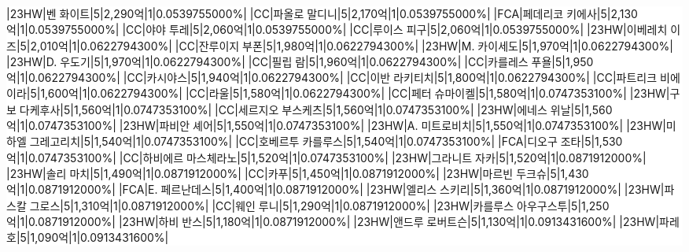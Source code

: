 |23HW|벤 화이트|5|2,290억|1|0.0539755000%|
|CC|파올로 말디니|5|2,170억|1|0.0539755000%|
|FCA|페데리코 키에사|5|2,130억|1|0.0539755000%|
|CC|야야 투레|5|2,060억|1|0.0539755000%|
|CC|루이스 피구|5|2,060억|1|0.0539755000%|
|23HW|이베레치 이즈|5|2,010억|1|0.0622794300%|
|CC|잔루이지 부폰|5|1,980억|1|0.0622794300%|
|23HW|M. 카이세도|5|1,970억|1|0.0622794300%|
|23HW|D. 우도기|5|1,970억|1|0.0622794300%|
|CC|필립 람|5|1,960억|1|0.0622794300%|
|CC|카를레스 푸욜|5|1,950억|1|0.0622794300%|
|CC|카시야스|5|1,940억|1|0.0622794300%|
|CC|이반 라키티치|5|1,800억|1|0.0622794300%|
|CC|파트리크 비에이라|5|1,600억|1|0.0622794300%|
|CC|라울|5|1,580억|1|0.0622794300%|
|CC|페터 슈마이켈|5|1,580억|1|0.0747353100%|
|23HW|구보 다케후사|5|1,560억|1|0.0747353100%|
|CC|세르지오 부스케츠|5|1,560억|1|0.0747353100%|
|23HW|에네스 위날|5|1,560억|1|0.0747353100%|
|23HW|파비안 셰어|5|1,550억|1|0.0747353100%|
|23HW|A. 미트로비치|5|1,550억|1|0.0747353100%|
|23HW|미하엘 그레고리치|5|1,540억|1|0.0747353100%|
|CC|호베르투 카를루스|5|1,540억|1|0.0747353100%|
|FCA|디오구 조타|5|1,530억|1|0.0747353100%|
|CC|하비에르 마스체라노|5|1,520억|1|0.0747353100%|
|23HW|그라니트 자카|5|1,520억|1|0.0871912000%|
|23HW|솔리 마치|5|1,490억|1|0.0871912000%|
|CC|카푸|5|1,450억|1|0.0871912000%|
|23HW|마르빈 두크슈|5|1,430억|1|0.0871912000%|
|FCA|E. 페르난데스|5|1,400억|1|0.0871912000%|
|23HW|엘리스 스키리|5|1,360억|1|0.0871912000%|
|23HW|파스칼 그로스|5|1,310억|1|0.0871912000%|
|CC|웨인 루니|5|1,290억|1|0.0871912000%|
|23HW|카를루스 아우구스투|5|1,250억|1|0.0871912000%|
|23HW|하비 반스|5|1,180억|1|0.0871912000%|
|23HW|앤드루 로버트슨|5|1,130억|1|0.0913431600%|
|23HW|파레호|5|1,090억|1|0.0913431600%|